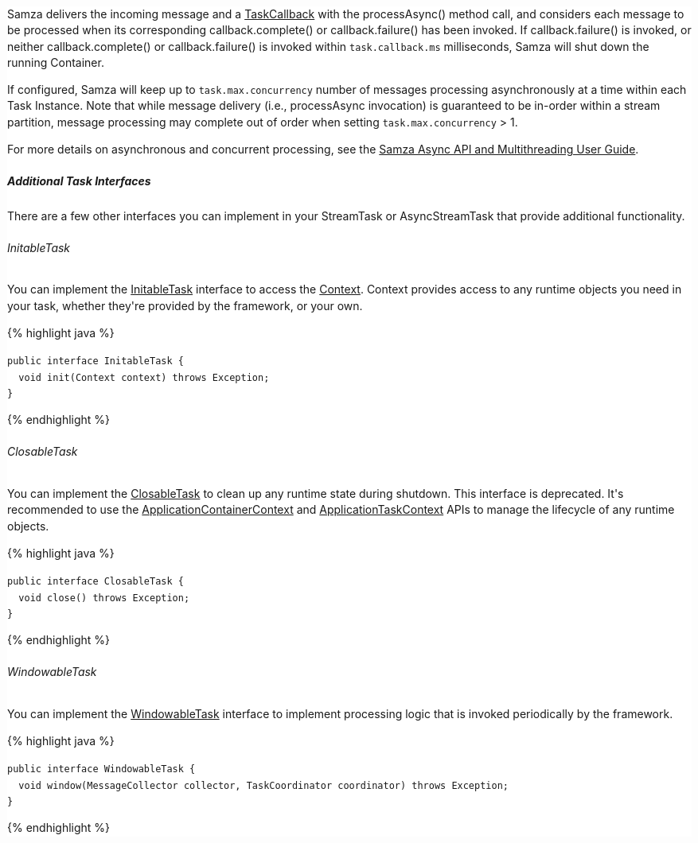 Samza delivers the incoming message and a [TaskCallback](javadocs/org/apache/samza/task/TaskCallback) with the processAsync() method call, and considers each message to be processed when its corresponding callback.complete() or callback.failure() has been invoked. If callback.failure() is invoked, or neither callback.complete() or callback.failure() is invoked within <code>task.callback.ms</code> milliseconds, Samza will shut down the running Container. 

If configured, Samza will keep up to <code>task.max.concurrency</code> number of messages processing asynchronously at a time within each Task Instance. Note that while message delivery (i.e., processAsync invocation) is guaranteed to be in-order within a stream partition, message processing may complete out of order when setting <code>task.max.concurrency</code> > 1. 

For more details on asynchronous and concurrent processing, see the [Samza Async API and Multithreading User Guide](../../../tutorials/{{site.version}}/samza-async-user-guide).

##### Additional Task Interfaces

There are a few other interfaces you can implement in your StreamTask or AsyncStreamTask that provide additional functionality.

###### InitableTask
You can implement the [InitableTask](javadocs/org/apache/samza/task/InitableTask) interface to access the [Context](javadocs/org/apache/samza/context/Context). Context provides access to any runtime objects you need in your task,
whether they're provided by the framework, or your own.

{% highlight java %}
    
    public interface InitableTask {
      void init(Context context) throws Exception;
    }
    
{% endhighlight %}

###### ClosableTask
You can implement the [ClosableTask](javadocs/org/apache/samza/task/ClosableTask) to clean up any runtime state during shutdown. This interface is deprecated. It's recommended to use the [ApplicationContainerContext](javadocs/org/apache/samza/context/ApplicationContainerContext) and [ApplicationTaskContext](javadocs/org/apache/samza/context/ApplicationContainerContext) APIs to manage the lifecycle of any runtime objects.

{% highlight java %}

    public interface ClosableTask {
      void close() throws Exception;
    }
    
{% endhighlight %}

###### WindowableTask
You can implement the [WindowableTask](javadocs/org/apache/samza/task/WindowableTask) interface to implement processing logic that is invoked periodically by the framework.

{% highlight java %}
    
    public interface WindowableTask {
      void window(MessageCollector collector, TaskCoordinator coordinator) throws Exception;
    }

{% endhighlight %}
